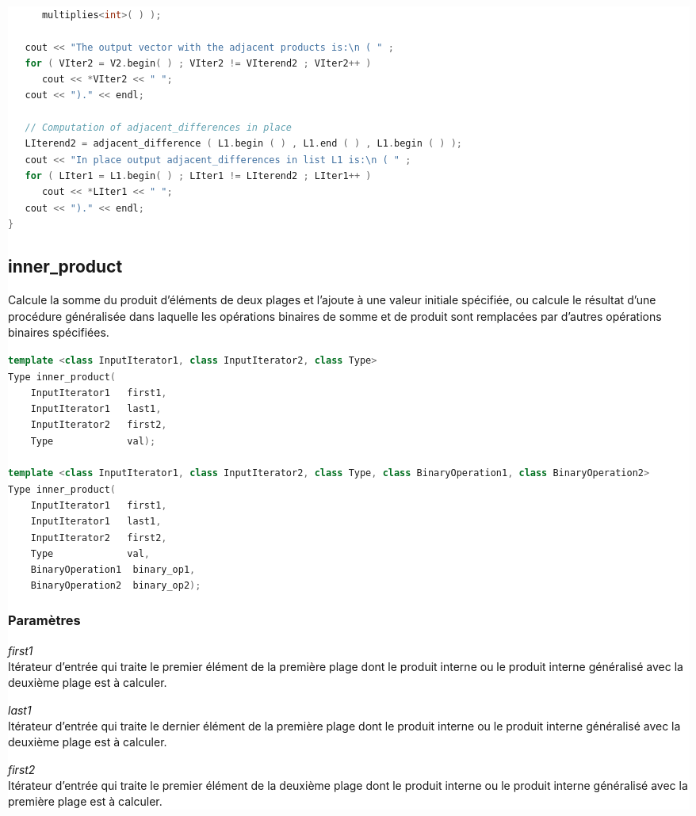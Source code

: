 ```cpp
      multiplies<int>( ) );

   cout << "The output vector with the adjacent products is:\n ( " ;
   for ( VIter2 = V2.begin( ) ; VIter2 != VIterend2 ; VIter2++ )
      cout << *VIter2 << " ";
   cout << ")." << endl;

   // Computation of adjacent_differences in place
   LIterend2 = adjacent_difference ( L1.begin ( ) , L1.end ( ) , L1.begin ( ) );
   cout << "In place output adjacent_differences in list L1 is:\n ( " ;
   for ( LIter1 = L1.begin( ) ; LIter1 != LIterend2 ; LIter1++ )
      cout << *LIter1 << " ";
   cout << ")." << endl;
}
```

## <a name="inner_product"></a>  inner_product

Calcule la somme du produit d’éléments de deux plages et l’ajoute à une valeur initiale spécifiée, ou calcule le résultat d’une procédure généralisée dans laquelle les opérations binaires de somme et de produit sont remplacées par d’autres opérations binaires spécifiées.

```cpp
template <class InputIterator1, class InputIterator2, class Type>
Type inner_product(
    InputIterator1   first1,
    InputIterator1   last1,
    InputIterator2   first2,
    Type             val);

template <class InputIterator1, class InputIterator2, class Type, class BinaryOperation1, class BinaryOperation2>
Type inner_product(
    InputIterator1   first1,
    InputIterator1   last1,
    InputIterator2   first2,
    Type             val,
    BinaryOperation1  binary_op1,
    BinaryOperation2  binary_op2);
```

### <a name="parameters"></a>Paramètres

*first1*<br/>
Itérateur d’entrée qui traite le premier élément de la première plage dont le produit interne ou le produit interne généralisé avec la deuxième plage est à calculer.

*last1*<br/>
Itérateur d’entrée qui traite le dernier élément de la première plage dont le produit interne ou le produit interne généralisé avec la deuxième plage est à calculer.

*first2*<br/>
Itérateur d’entrée qui traite le premier élément de la deuxième plage dont le produit interne ou le produit interne généralisé avec la première plage est à calculer.
